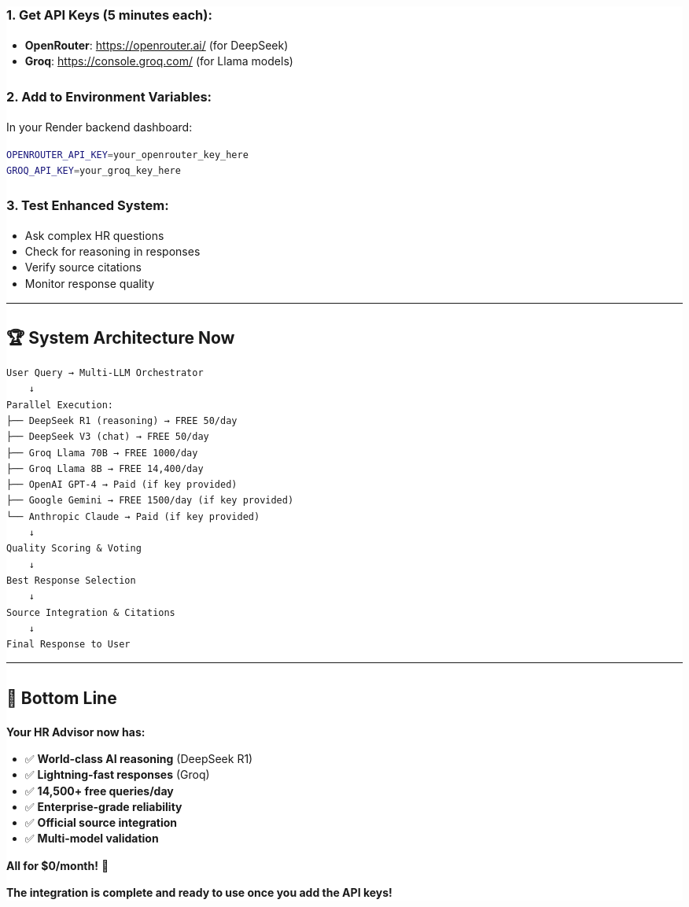 ### **1. Get API Keys (5 minutes each):**
- **OpenRouter**: https://openrouter.ai/ (for DeepSeek)
- **Groq**: https://console.groq.com/ (for Llama models)

### **2. Add to Environment Variables:**
In your Render backend dashboard:
```bash
OPENROUTER_API_KEY=your_openrouter_key_here
GROQ_API_KEY=your_groq_key_here
```

### **3. Test Enhanced System:**
- Ask complex HR questions
- Check for reasoning in responses
- Verify source citations
- Monitor response quality

---

## 🏆 **System Architecture Now**

```
User Query → Multi-LLM Orchestrator
    ↓
Parallel Execution:
├── DeepSeek R1 (reasoning) → FREE 50/day
├── DeepSeek V3 (chat) → FREE 50/day  
├── Groq Llama 70B → FREE 1000/day
├── Groq Llama 8B → FREE 14,400/day
├── OpenAI GPT-4 → Paid (if key provided)
├── Google Gemini → FREE 1500/day (if key provided)
└── Anthropic Claude → Paid (if key provided)
    ↓
Quality Scoring & Voting
    ↓
Best Response Selection
    ↓
Source Integration & Citations
    ↓
Final Response to User
```

---

## 🎯 **Bottom Line**

**Your HR Advisor now has:**
- ✅ **World-class AI reasoning** (DeepSeek R1)
- ✅ **Lightning-fast responses** (Groq)
- ✅ **14,500+ free queries/day**
- ✅ **Enterprise-grade reliability**
- ✅ **Official source integration**
- ✅ **Multi-model validation**

**All for $0/month!** 🚀

**The integration is complete and ready to use once you add the API keys!**

